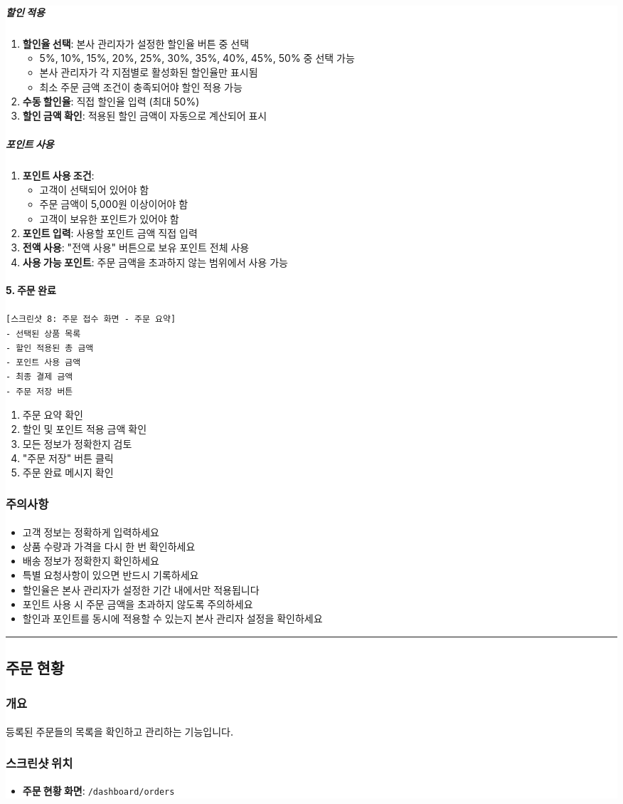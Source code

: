##### 할인 적용
1. **할인율 선택**: 본사 관리자가 설정한 할인율 버튼 중 선택
   - 5%, 10%, 15%, 20%, 25%, 30%, 35%, 40%, 45%, 50% 중 선택 가능
   - 본사 관리자가 각 지점별로 활성화된 할인율만 표시됨
   - 최소 주문 금액 조건이 충족되어야 할인 적용 가능
2. **수동 할인율**: 직접 할인율 입력 (최대 50%)
3. **할인 금액 확인**: 적용된 할인 금액이 자동으로 계산되어 표시

##### 포인트 사용
1. **포인트 사용 조건**: 
   - 고객이 선택되어 있어야 함
   - 주문 금액이 5,000원 이상이어야 함
   - 고객이 보유한 포인트가 있어야 함
2. **포인트 입력**: 사용할 포인트 금액 직접 입력
3. **전액 사용**: "전액 사용" 버튼으로 보유 포인트 전체 사용
4. **사용 가능 포인트**: 주문 금액을 초과하지 않는 범위에서 사용 가능

#### 5. 주문 완료
```
[스크린샷 8: 주문 접수 화면 - 주문 요약]
- 선택된 상품 목록
- 할인 적용된 총 금액
- 포인트 사용 금액
- 최종 결제 금액
- 주문 저장 버튼
```

1. 주문 요약 확인
2. 할인 및 포인트 적용 금액 확인
3. 모든 정보가 정확한지 검토
4. "주문 저장" 버튼 클릭
5. 주문 완료 메시지 확인

### 주의사항
- 고객 정보는 정확하게 입력하세요
- 상품 수량과 가격을 다시 한 번 확인하세요
- 배송 정보가 정확한지 확인하세요
- 특별 요청사항이 있으면 반드시 기록하세요
- 할인율은 본사 관리자가 설정한 기간 내에서만 적용됩니다
- 포인트 사용 시 주문 금액을 초과하지 않도록 주의하세요
- 할인과 포인트를 동시에 적용할 수 있는지 본사 관리자 설정을 확인하세요

---

## 주문 현황

### 개요
등록된 주문들의 목록을 확인하고 관리하는 기능입니다.

### 스크린샷 위치
- **주문 현황 화면**: `/dashboard/orders`
